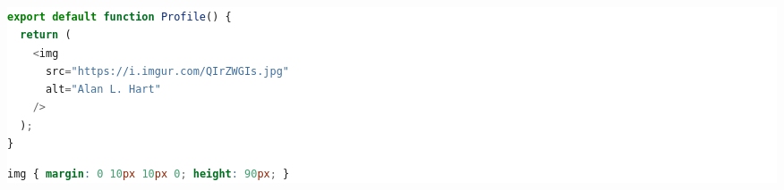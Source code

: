 ```js Profile.js
export default function Profile() {
  return (
    <img
      src="https://i.imgur.com/QIrZWGIs.jpg"
      alt="Alan L. Hart"
    />
  );
}
```

```css
img { margin: 0 10px 10px 0; height: 90px; }
```

</Sandpack>

</Solution>

</Challenges>
